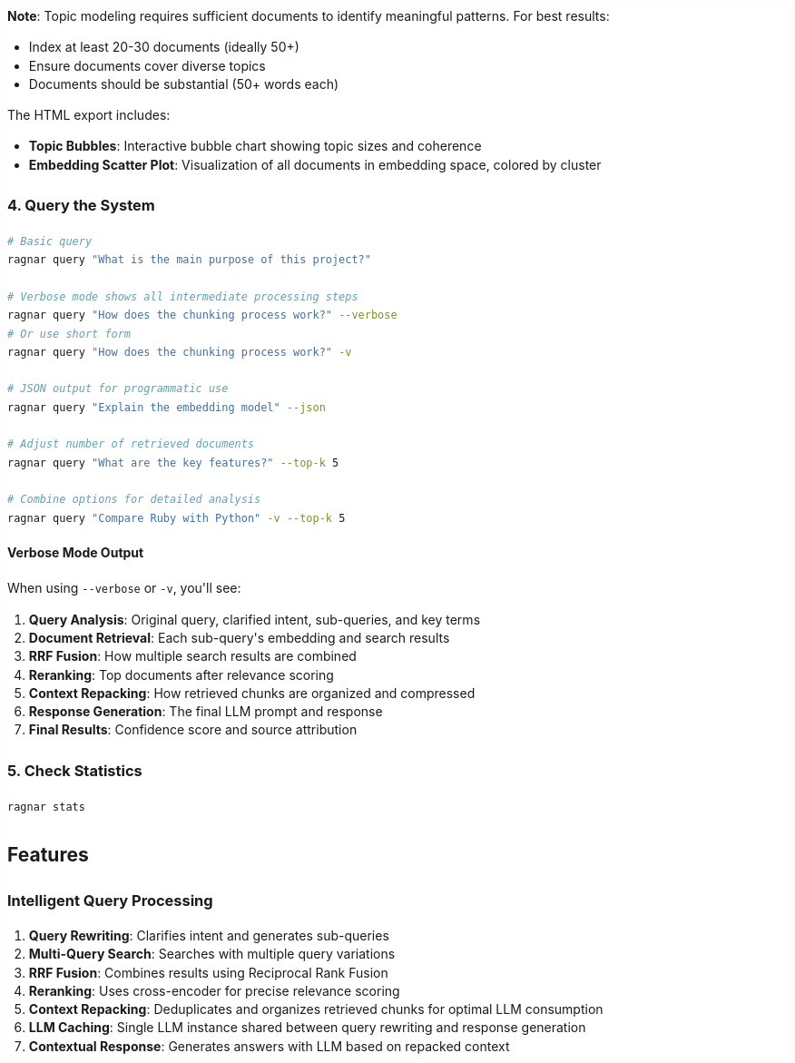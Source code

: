**Note**: Topic modeling requires sufficient documents to identify meaningful patterns. For best results:
- Index at least 20-30 documents (ideally 50+)
- Ensure documents cover diverse topics
- Documents should be substantial (50+ words each)

The HTML export includes:
- **Topic Bubbles**: Interactive bubble chart showing topic sizes and coherence
- **Embedding Scatter Plot**: Visualization of all documents in embedding space, colored by cluster

### 4. Query the System

```bash
# Basic query
ragnar query "What is the main purpose of this project?"

# Verbose mode shows all intermediate processing steps
ragnar query "How does the chunking process work?" --verbose
# Or use short form
ragnar query "How does the chunking process work?" -v

# JSON output for programmatic use
ragnar query "Explain the embedding model" --json

# Adjust number of retrieved documents
ragnar query "What are the key features?" --top-k 5

# Combine options for detailed analysis
ragnar query "Compare Ruby with Python" -v --top-k 5
```

#### Verbose Mode Output

When using `--verbose` or `-v`, you'll see:
1. **Query Analysis**: Original query, clarified intent, sub-queries, and key terms
2. **Document Retrieval**: Each sub-query's embedding and search results
3. **RRF Fusion**: How multiple search results are combined
4. **Reranking**: Top documents after relevance scoring
5. **Context Repacking**: How retrieved chunks are organized and compressed
6. **Response Generation**: The final LLM prompt and response
7. **Final Results**: Confidence score and source attribution

### 5. Check Statistics

```bash
ragnar stats
```

## Features

### Intelligent Query Processing

1. **Query Rewriting**: Clarifies intent and generates sub-queries
2. **Multi-Query Search**: Searches with multiple query variations
3. **RRF Fusion**: Combines results using Reciprocal Rank Fusion
4. **Reranking**: Uses cross-encoder for precise relevance scoring
5. **Context Repacking**: Deduplicates and organizes retrieved chunks for optimal LLM consumption
6. **LLM Caching**: Single LLM instance shared between query rewriting and response generation
7. **Contextual Response**: Generates answers with LLM based on repacked context

